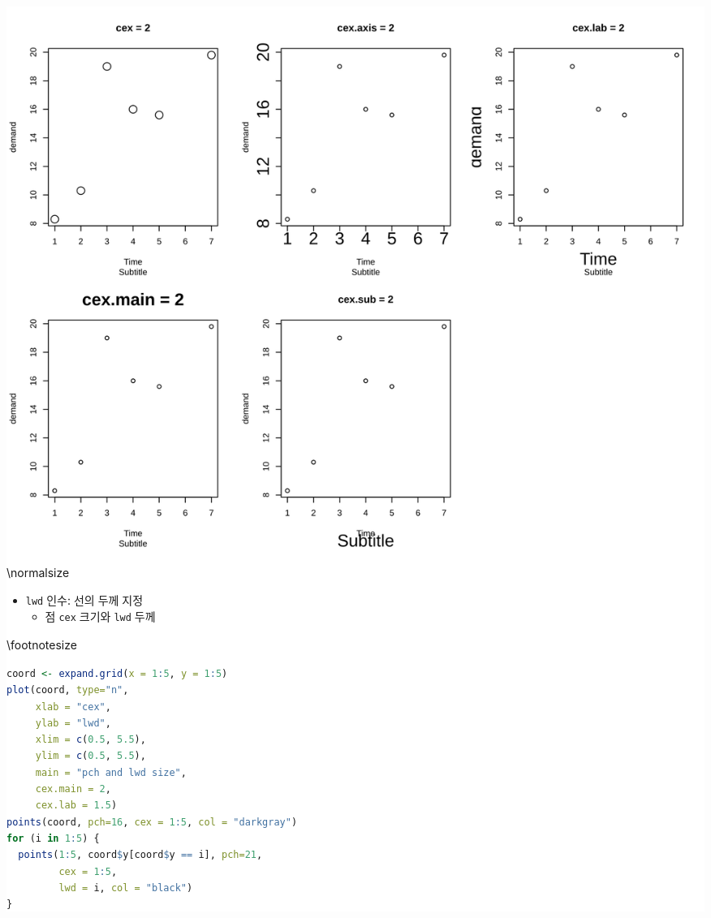 <img src="12-data-visualization_files/figure-html/unnamed-chunk-15-1.svg" width="864" />

 \normalsize

- `lwd` 인수: 선의 두께 지정
   - 점 `cex` 크기와 `lwd` 두께 


\footnotesize


```r
coord <- expand.grid(x = 1:5, y = 1:5)
plot(coord, type="n", 
     xlab = "cex", 
     ylab = "lwd", 
     xlim = c(0.5, 5.5), 
     ylim = c(0.5, 5.5),
     main = "pch and lwd size", 
     cex.main = 2, 
     cex.lab = 1.5)
points(coord, pch=16, cex = 1:5, col = "darkgray")
for (i in 1:5) {
  points(1:5, coord$y[coord$y == i], pch=21, 
         cex = 1:5, 
         lwd = i, col = "black")
}
```

